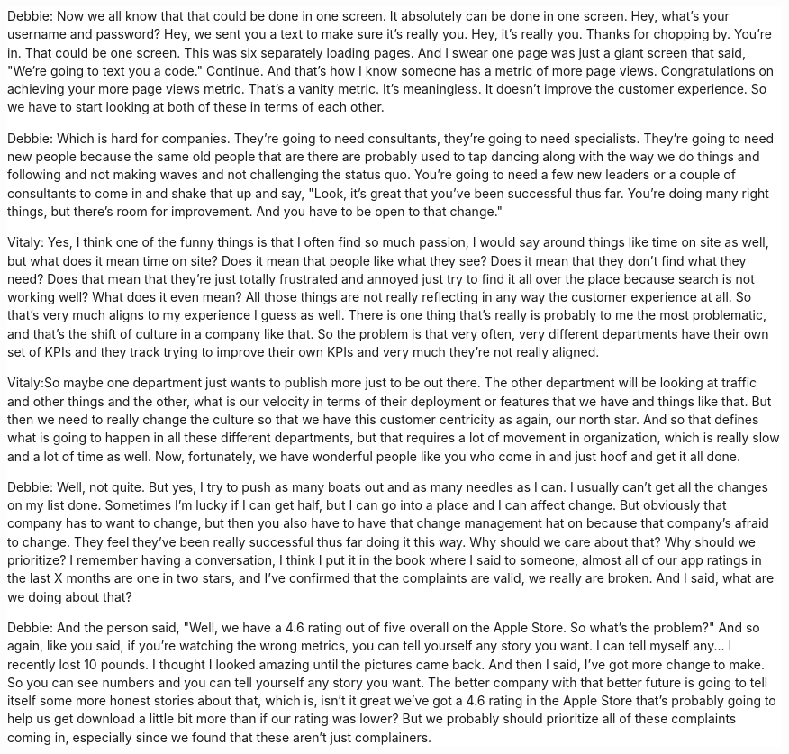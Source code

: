 <span class="smashing-tv-speaker">Debbie:</span> Now we all know that that could be done in one screen. It absolutely can be done in one screen. Hey, what’s your username and password? Hey, we sent you a text to make sure it’s really you. Hey, it’s really you. Thanks for chopping by. You’re in. That could be one screen. This was six separately loading pages. And I swear one page was just a giant screen that said, "We’re going to text you a code." Continue. And that’s how I know someone has a metric of more page views. Congratulations on achieving your more page views metric. That’s a vanity metric. It’s meaningless. It doesn’t improve the customer experience. So we have to start looking at both of these in terms of each other.

<span class="smashing-tv-speaker">Debbie:</span> Which is hard for companies. They’re going to need consultants, they’re going to need specialists. They’re going to need new people because the same old people that are there are probably used to tap dancing along with the way we do things and following and not making waves and not challenging the status quo. You’re going to need a few new leaders or a couple of consultants to come in and shake that up and say, "Look, it’s great that you’ve been successful thus far. You’re doing many right things, but there’s room for improvement. And you have to be open to that change."

<span class="smashing-tv-host">Vitaly:</span> Yes, I think one of the funny things is that I often find so much passion, I would say around things like time on site as well, but what does it mean time on site? Does it mean that people like what they see? Does it mean that they don’t find what they need? Does that mean that they’re just totally frustrated and annoyed just try to find it all over the place because search is not working well? What does it even mean? All those things are not really reflecting in any way the customer experience at all. So that’s very much aligns to my experience I guess as well. There is one thing that’s really is probably to me the most problematic, and that’s the shift of culture in a company like that. So the problem is that very often, very different departments have their own set of KPIs and they track trying to improve their own KPIs and very much they’re not really aligned.

<span class="smashing-tv-host">Vitaly:</span>So maybe one department just wants to publish more just to be out there. The other department will be looking at traffic and other things and the other, what is our velocity in terms of their deployment or features that we have and things like that. But then we need to really change the culture so that we have this customer centricity as again, our north star. And so that defines what is going to happen in all these different departments, but that requires a lot of movement in organization, which is really slow and a lot of time as well. Now, fortunately, we have wonderful people like you who come in and just hoof and get it all done.

<span class="smashing-tv-speaker">Debbie:</span> Well, not quite. But yes, I try to push as many boats out and as many needles as I can. I usually can’t get all the changes on my list done. Sometimes I’m lucky if I can get half, but I can go into a place and I can affect change. But obviously that company has to want to change, but then you also have to have that change management hat on because that company’s afraid to change. They feel they’ve been really successful thus far doing it this way. Why should we care about that? Why should we prioritize? I remember having a conversation, I think I put it in the book where I said to someone, almost all of our app ratings in the last X months are one in two stars, and I’ve confirmed that the complaints are valid, we really are broken. And I said, what are we doing about that?

<span class="smashing-tv-speaker">Debbie:</span> And the person said, "Well, we have a 4.6 rating out of five overall on the Apple Store. So what’s the problem?" And so again, like you said, if you’re watching the wrong metrics, you can tell yourself any story you want. I can tell myself any... I recently lost 10 pounds. I thought I looked amazing until the pictures came back. And then I said, I’ve got more change to make. So you can see numbers and you can tell yourself any story you want. The better company with that better future is going to tell itself some more honest stories about that, which is, isn’t it great we’ve got a 4.6 rating in the Apple Store that’s probably going to help us get download a little bit more than if our rating was lower? But we probably should prioritize all of these complaints coming in, especially since we found that these aren’t just complainers.
